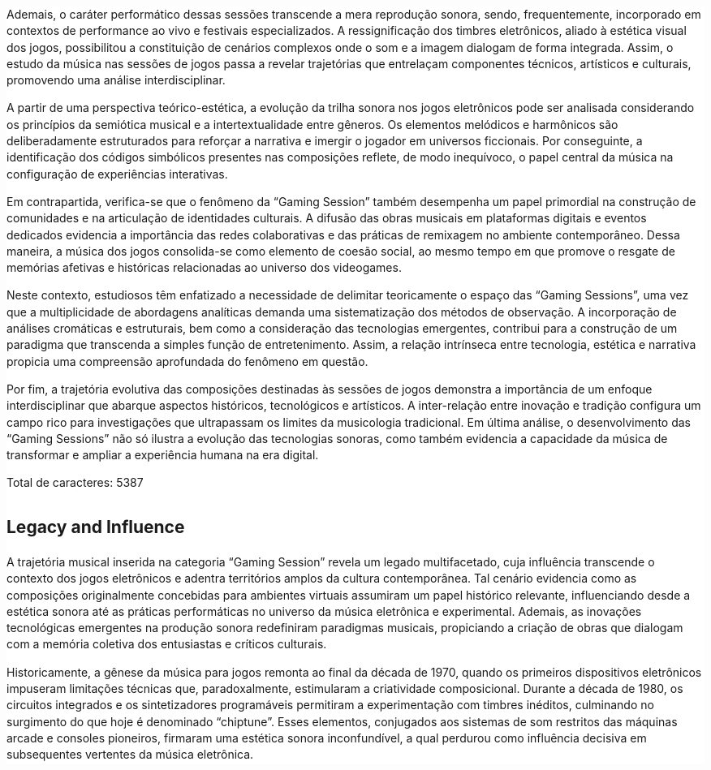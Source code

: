 Ademais, o caráter performático dessas sessões transcende a mera reprodução sonora, sendo,
frequentemente, incorporado em contextos de performance ao vivo e festivais especializados. A
ressignificação dos timbres eletrônicos, aliado à estética visual dos jogos, possibilitou a
constituição de cenários complexos onde o som e a imagem dialogam de forma integrada. Assim, o
estudo da música nas sessões de jogos passa a revelar trajetórias que entrelaçam componentes
técnicos, artísticos e culturais, promovendo uma análise interdisciplinar.

A partir de uma perspectiva teórico-estética, a evolução da trilha sonora nos jogos eletrônicos pode
ser analisada considerando os princípios da semiótica musical e a intertextualidade entre gêneros.
Os elementos melódicos e harmônicos são deliberadamente estruturados para reforçar a narrativa e
imergir o jogador em universos ficcionais. Por conseguinte, a identificação dos códigos simbólicos
presentes nas composições reflete, de modo inequívoco, o papel central da música na configuração de
experiências interativas.

Em contrapartida, verifica-se que o fenômeno da “Gaming Session” também desempenha um papel
primordial na construção de comunidades e na articulação de identidades culturais. A difusão das
obras musicais em plataformas digitais e eventos dedicados evidencia a importância das redes
colaborativas e das práticas de remixagem no ambiente contemporâneo. Dessa maneira, a música dos
jogos consolida-se como elemento de coesão social, ao mesmo tempo em que promove o resgate de
memórias afetivas e históricas relacionadas ao universo dos videogames.

Neste contexto, estudiosos têm enfatizado a necessidade de delimitar teoricamente o espaço das
“Gaming Sessions”, uma vez que a multiplicidade de abordagens analíticas demanda uma sistematização
dos métodos de observação. A incorporação de análises cromáticas e estruturais, bem como a
consideração das tecnologias emergentes, contribui para a construção de um paradigma que transcenda
a simples função de entretenimento. Assim, a relação intrínseca entre tecnologia, estética e
narrativa propicia uma compreensão aprofundada do fenômeno em questão.

Por fim, a trajetória evolutiva das composições destinadas às sessões de jogos demonstra a
importância de um enfoque interdisciplinar que abarque aspectos históricos, tecnológicos e
artísticos. A inter-relação entre inovação e tradição configura um campo rico para investigações que
ultrapassam os limites da musicologia tradicional. Em última análise, o desenvolvimento das “Gaming
Sessions” não só ilustra a evolução das tecnologias sonoras, como também evidencia a capacidade da
música de transformar e ampliar a experiência humana na era digital.

Total de caracteres: 5387

## Legacy and Influence

A trajetória musical inserida na categoria “Gaming Session” revela um legado multifacetado, cuja
influência transcende o contexto dos jogos eletrônicos e adentra territórios amplos da cultura
contemporânea. Tal cenário evidencia como as composições originalmente concebidas para ambientes
virtuais assumiram um papel histórico relevante, influenciando desde a estética sonora até as
práticas performáticas no universo da música eletrônica e experimental. Ademais, as inovações
tecnológicas emergentes na produção sonora redefiniram paradigmas musicais, propiciando a criação de
obras que dialogam com a memória coletiva dos entusiastas e críticos culturais.

Historicamente, a gênese da música para jogos remonta ao final da década de 1970, quando os
primeiros dispositivos eletrônicos impuseram limitações técnicas que, paradoxalmente, estimularam a
criatividade composicional. Durante a década de 1980, os circuitos integrados e os sintetizadores
programáveis permitiram a experimentação com timbres inéditos, culminando no surgimento do que hoje
é denominado “chiptune”. Esses elementos, conjugados aos sistemas de som restritos das máquinas
arcade e consoles pioneiros, firmaram uma estética sonora inconfundível, a qual perdurou como
influência decisiva em subsequentes vertentes da música eletrônica.
